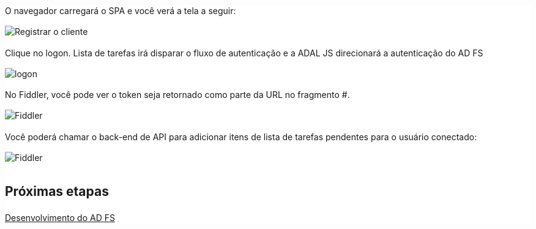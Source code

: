 O navegador carregará o SPA e você verá a tela a seguir:

![Registrar o cliente](media/Single-Page-Application-with-AD-FS/singleapp3.PNG)

Clique no logon.  Lista de tarefas irá disparar o fluxo de autenticação e a ADAL JS direcionará a autenticação do AD FS

![logon](media/Single-Page-Application-with-AD-FS/singleapp4a.PNG)

No Fiddler, você pode ver o token seja retornado como parte da URL no fragmento #.

![Fiddler](media/Single-Page-Application-with-AD-FS/singleapp5a.PNG)

Você poderá chamar o back-end de API para adicionar itens de lista de tarefas pendentes para o usuário conectado:

![Fiddler](media/Single-Page-Application-with-AD-FS/singleapp6.PNG)

## <a name="next-steps"></a>Próximas etapas
[Desenvolvimento do AD FS](../../ad-fs/AD-FS-Development.md)  

